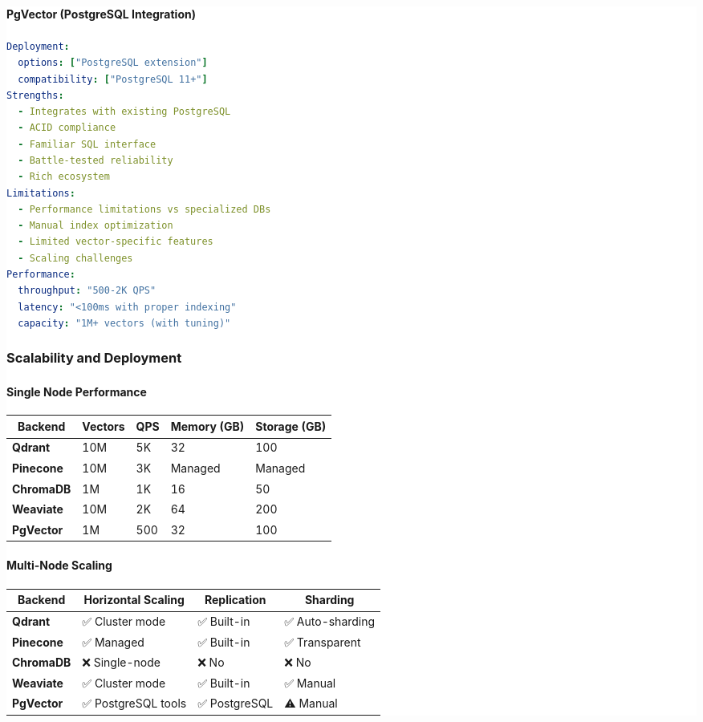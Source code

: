 ```yaml
```

#### PgVector (PostgreSQL Integration)
```yaml
Deployment:
  options: ["PostgreSQL extension"]
  compatibility: ["PostgreSQL 11+"]
Strengths:
  - Integrates with existing PostgreSQL
  - ACID compliance
  - Familiar SQL interface
  - Battle-tested reliability
  - Rich ecosystem
Limitations:
  - Performance limitations vs specialized DBs
  - Manual index optimization
  - Limited vector-specific features
  - Scaling challenges
Performance:
  throughput: "500-2K QPS"
  latency: "<100ms with proper indexing"
  capacity: "1M+ vectors (with tuning)"
```

### Scalability and Deployment

#### Single Node Performance

| Backend | Vectors | QPS | Memory (GB) | Storage (GB) |
|---------|---------|-----|-------------|--------------|
| **Qdrant** | 10M | 5K | 32 | 100 |
| **Pinecone** | 10M | 3K | Managed | Managed |
| **ChromaDB** | 1M | 1K | 16 | 50 |
| **Weaviate** | 10M | 2K | 64 | 200 |
| **PgVector** | 1M | 500 | 32 | 100 |

#### Multi-Node Scaling

| Backend | Horizontal Scaling | Replication | Sharding |
|---------|-------------------|-------------|----------|
| **Qdrant** | ✅ Cluster mode | ✅ Built-in | ✅ Auto-sharding |
| **Pinecone** | ✅ Managed | ✅ Built-in | ✅ Transparent |
| **ChromaDB** | ❌ Single-node | ❌ No | ❌ No |
| **Weaviate** | ✅ Cluster mode | ✅ Built-in | ✅ Manual |
| **PgVector** | ✅ PostgreSQL tools | ✅ PostgreSQL | ⚠️ Manual |
